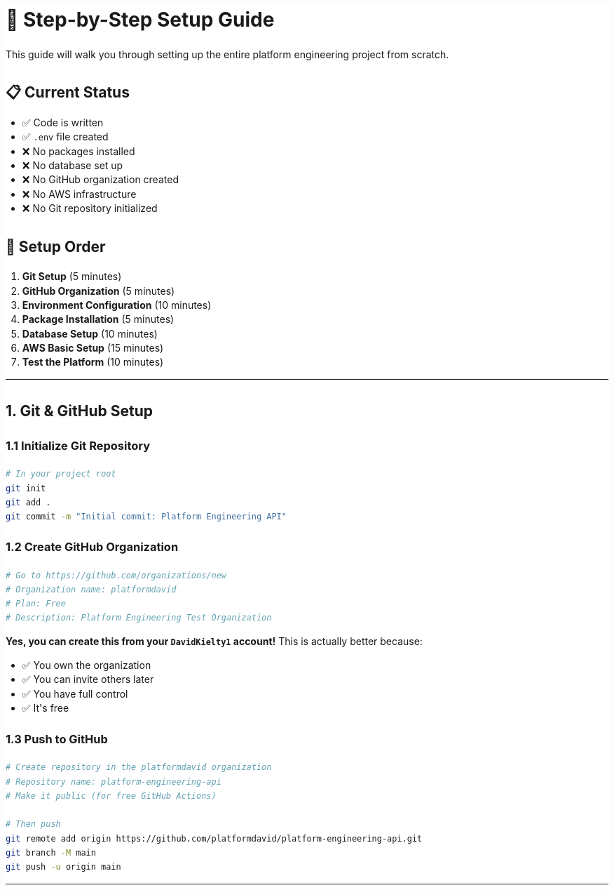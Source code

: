 # 🚀 Step-by-Step Setup Guide

This guide will walk you through setting up the entire platform engineering project from scratch.

## **📋 Current Status**
- ✅ Code is written
- ✅ `.env` file created
- ❌ No packages installed
- ❌ No database set up
- ❌ No GitHub organization created
- ❌ No AWS infrastructure
- ❌ No Git repository initialized

## **🎯 Setup Order**
1. **Git Setup** (5 minutes)
2. **GitHub Organization** (5 minutes)
3. **Environment Configuration** (10 minutes)
4. **Package Installation** (5 minutes)
5. **Database Setup** (10 minutes)
6. **AWS Basic Setup** (15 minutes)
7. **Test the Platform** (10 minutes)

---

## **1. Git & GitHub Setup**

### **1.1 Initialize Git Repository**
```bash
# In your project root
git init
git add .
git commit -m "Initial commit: Platform Engineering API"
```

### **1.2 Create GitHub Organization**
```bash
# Go to https://github.com/organizations/new
# Organization name: platformdavid
# Plan: Free
# Description: Platform Engineering Test Organization
```

**Yes, you can create this from your `DavidKielty1` account!** This is actually better because:
- ✅ You own the organization
- ✅ You can invite others later
- ✅ You have full control
- ✅ It's free

### **1.3 Push to GitHub**
```bash
# Create repository in the platformdavid organization
# Repository name: platform-engineering-api
# Make it public (for free GitHub Actions)

# Then push
git remote add origin https://github.com/platformdavid/platform-engineering-api.git
git branch -M main
git push -u origin main
```

---